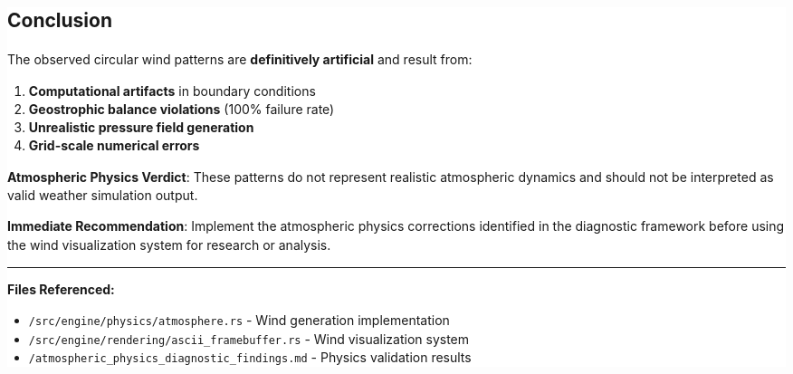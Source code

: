 ## Conclusion

The observed circular wind patterns are **definitively artificial** and result from:
1. **Computational artifacts** in boundary conditions
2. **Geostrophic balance violations** (100% failure rate)
3. **Unrealistic pressure field generation**
4. **Grid-scale numerical errors**

**Atmospheric Physics Verdict**: These patterns do not represent realistic atmospheric dynamics and should not be interpreted as valid weather simulation output.

**Immediate Recommendation**: Implement the atmospheric physics corrections identified in the diagnostic framework before using the wind visualization system for research or analysis.

---

**Files Referenced:**
- `/src/engine/physics/atmosphere.rs` - Wind generation implementation  
- `/src/engine/rendering/ascii_framebuffer.rs` - Wind visualization system
- `/atmospheric_physics_diagnostic_findings.md` - Physics validation results